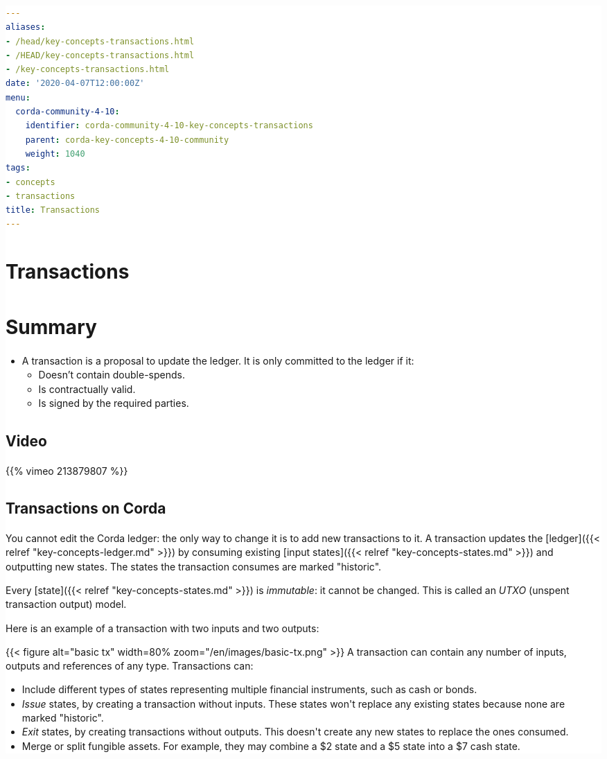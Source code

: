 ```yaml
---
aliases:
- /head/key-concepts-transactions.html
- /HEAD/key-concepts-transactions.html
- /key-concepts-transactions.html
date: '2020-04-07T12:00:00Z'
menu:
  corda-community-4-10:
    identifier: corda-community-4-10-key-concepts-transactions
    parent: corda-key-concepts-4-10-community
    weight: 1040
tags:
- concepts
- transactions
title: Transactions
---
```



# Transactions

# Summary

* A transaction is a proposal to update the ledger. It is only committed to the ledger if it:
  * Doesn’t contain double-spends.
  * Is contractually valid.
  * Is signed by the required parties.

## Video

{{% vimeo 213879807 %}}

## Transactions on Corda

You cannot edit the Corda ledger: the only way to change it is to add new transactions to it. A transaction updates the [ledger]({{< relref "key-concepts-ledger.md" >}}) by consuming existing [input states]({{< relref "key-concepts-states.md" >}}) and outputting new states. The states the transaction consumes are marked "historic".

Every [state]({{< relref "key-concepts-states.md" >}}) is *immutable*: it cannot be changed. This is called an *UTXO* (unspent transaction output) model.

Here is an example of a transaction with two inputs and two outputs:

{{< figure alt="basic tx" width=80% zoom="/en/images/basic-tx.png" >}}
A transaction can contain any number of inputs, outputs and references of any type. Transactions can:

* Include different types of states representing multiple financial instruments, such as cash or bonds.
* *Issue* states, by creating a transaction without inputs. These states won't replace any existing states because none are marked "historic".
* *Exit* states, by creating transactions without outputs. This doesn't create any new states to replace the ones consumed.
* Merge or split fungible assets. For example, they may combine a $2 state and a $5 state into a $7 cash state.
